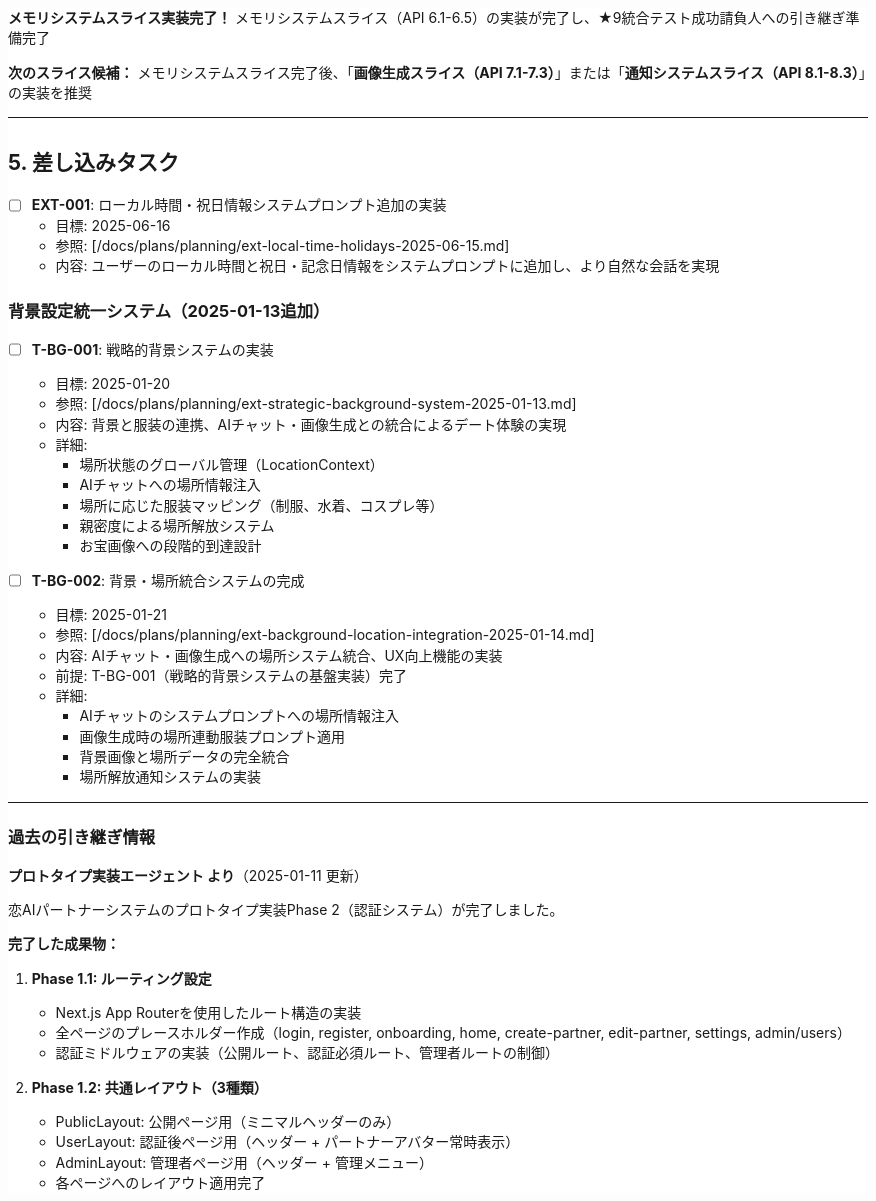 **メモリシステムスライス実装完了！**
メモリシステムスライス（API 6.1-6.5）の実装が完了し、★9統合テスト成功請負人への引き継ぎ準備完了

**次のスライス候補：**
メモリシステムスライス完了後、「**画像生成スライス（API 7.1-7.3）**」または「**通知システムスライス（API 8.1-8.3）**」の実装を推奨

---

## 5. 差し込みタスク

- [ ] **EXT-001**: ローカル時間・祝日情報システムプロンプト追加の実装
  - 目標: 2025-06-16
  - 参照: [/docs/plans/planning/ext-local-time-holidays-2025-06-15.md]
  - 内容: ユーザーのローカル時間と祝日・記念日情報をシステムプロンプトに追加し、より自然な会話を実現

### 背景設定統一システム（2025-01-13追加）
- [ ] **T-BG-001**: 戦略的背景システムの実装
  - 目標: 2025-01-20
  - 参照: [/docs/plans/planning/ext-strategic-background-system-2025-01-13.md]
  - 内容: 背景と服装の連携、AIチャット・画像生成との統合によるデート体験の実現
  - 詳細:
    - 場所状態のグローバル管理（LocationContext）
    - AIチャットへの場所情報注入
    - 場所に応じた服装マッピング（制服、水着、コスプレ等）
    - 親密度による場所解放システム
    - お宝画像への段階的到達設計

- [ ] **T-BG-002**: 背景・場所統合システムの完成
  - 目標: 2025-01-21
  - 参照: [/docs/plans/planning/ext-background-location-integration-2025-01-14.md]
  - 内容: AIチャット・画像生成への場所システム統合、UX向上機能の実装
  - 前提: T-BG-001（戦略的背景システムの基盤実装）完了
  - 詳細:
    - AIチャットのシステムプロンプトへの場所情報注入
    - 画像生成時の場所連動服装プロンプト適用
    - 背景画像と場所データの完全統合
    - 場所解放通知システムの実装

---

### 過去の引き継ぎ情報
**プロトタイプ実装エージェント より**（2025-01-11 更新）

恋AIパートナーシステムのプロトタイプ実装Phase 2（認証システム）が完了しました。

**完了した成果物：**
1. **Phase 1.1: ルーティング設定**
   - Next.js App Routerを使用したルート構造の実装
   - 全ページのプレースホルダー作成（login, register, onboarding, home, create-partner, edit-partner, settings, admin/users）
   - 認証ミドルウェアの実装（公開ルート、認証必須ルート、管理者ルートの制御）

2. **Phase 1.2: 共通レイアウト（3種類）**
   - PublicLayout: 公開ページ用（ミニマルヘッダーのみ）
   - UserLayout: 認証後ページ用（ヘッダー + パートナーアバター常時表示）
   - AdminLayout: 管理者ページ用（ヘッダー + 管理メニュー）
   - 各ページへのレイアウト適用完了
